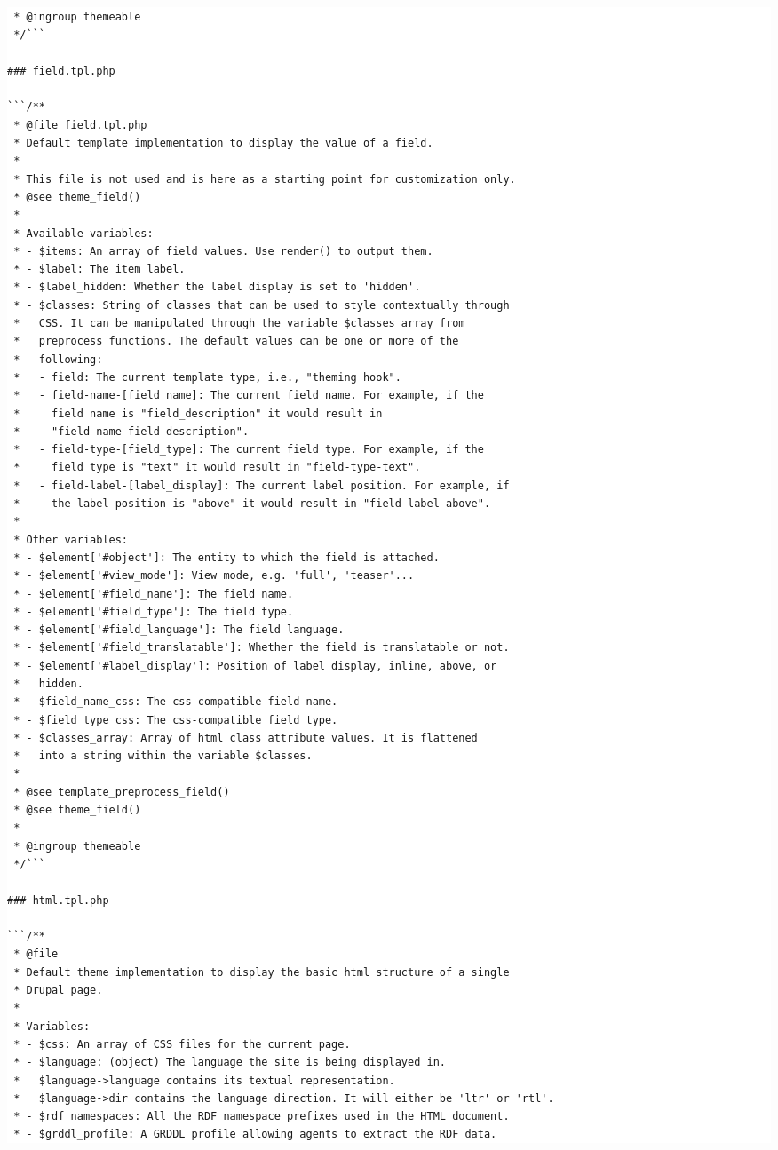 ```/**
 * @ingroup themeable
 */```

### field.tpl.php

```/**
 * @file field.tpl.php
 * Default template implementation to display the value of a field.
 *
 * This file is not used and is here as a starting point for customization only.
 * @see theme_field()
 *
 * Available variables:
 * - $items: An array of field values. Use render() to output them.
 * - $label: The item label.
 * - $label_hidden: Whether the label display is set to 'hidden'.
 * - $classes: String of classes that can be used to style contextually through
 *   CSS. It can be manipulated through the variable $classes_array from
 *   preprocess functions. The default values can be one or more of the
 *   following:
 *   - field: The current template type, i.e., "theming hook".
 *   - field-name-[field_name]: The current field name. For example, if the
 *     field name is "field_description" it would result in
 *     "field-name-field-description".
 *   - field-type-[field_type]: The current field type. For example, if the
 *     field type is "text" it would result in "field-type-text".
 *   - field-label-[label_display]: The current label position. For example, if
 *     the label position is "above" it would result in "field-label-above".
 *
 * Other variables:
 * - $element['#object']: The entity to which the field is attached.
 * - $element['#view_mode']: View mode, e.g. 'full', 'teaser'...
 * - $element['#field_name']: The field name.
 * - $element['#field_type']: The field type.
 * - $element['#field_language']: The field language.
 * - $element['#field_translatable']: Whether the field is translatable or not.
 * - $element['#label_display']: Position of label display, inline, above, or
 *   hidden.
 * - $field_name_css: The css-compatible field name.
 * - $field_type_css: The css-compatible field type.
 * - $classes_array: Array of html class attribute values. It is flattened
 *   into a string within the variable $classes.
 *
 * @see template_preprocess_field()
 * @see theme_field()
 *
 * @ingroup themeable
 */```

### html.tpl.php

```/**
 * @file
 * Default theme implementation to display the basic html structure of a single
 * Drupal page.
 *
 * Variables:
 * - $css: An array of CSS files for the current page.
 * - $language: (object) The language the site is being displayed in.
 *   $language->language contains its textual representation.
 *   $language->dir contains the language direction. It will either be 'ltr' or 'rtl'.
 * - $rdf_namespaces: All the RDF namespace prefixes used in the HTML document.
 * - $grddl_profile: A GRDDL profile allowing agents to extract the RDF data.
```